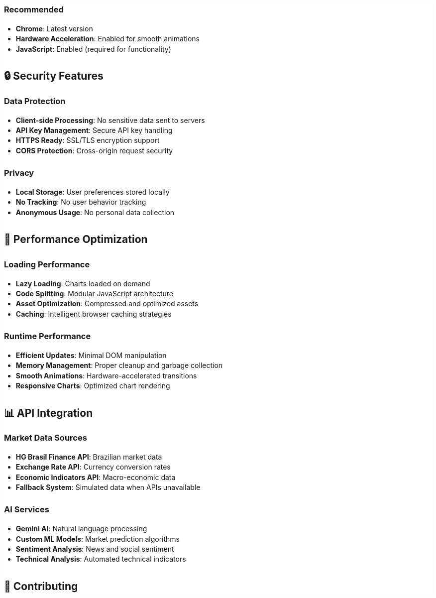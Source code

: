 ### Recommended
- **Chrome**: Latest version
- **Hardware Acceleration**: Enabled for smooth animations
- **JavaScript**: Enabled (required for functionality)

## 🔒 Security Features

### Data Protection
- **Client-side Processing**: No sensitive data sent to servers
- **API Key Management**: Secure API key handling
- **HTTPS Ready**: SSL/TLS encryption support
- **CORS Protection**: Cross-origin request security

### Privacy
- **Local Storage**: User preferences stored locally
- **No Tracking**: No user behavior tracking
- **Anonymous Usage**: No personal data collection

## 🚀 Performance Optimization

### Loading Performance
- **Lazy Loading**: Charts loaded on demand
- **Code Splitting**: Modular JavaScript architecture
- **Asset Optimization**: Compressed and optimized assets
- **Caching**: Intelligent browser caching strategies

### Runtime Performance
- **Efficient Updates**: Minimal DOM manipulation
- **Memory Management**: Proper cleanup and garbage collection
- **Smooth Animations**: Hardware-accelerated transitions
- **Responsive Charts**: Optimized chart rendering

## 📊 API Integration

### Market Data Sources
- **HG Brasil Finance API**: Brazilian market data
- **Exchange Rate API**: Currency conversion rates
- **Economic Indicators API**: Macro-economic data
- **Fallback System**: Simulated data when APIs unavailable

### AI Services
- **Gemini AI**: Natural language processing
- **Custom ML Models**: Market prediction algorithms
- **Sentiment Analysis**: News and social sentiment
- **Technical Analysis**: Automated technical indicators

## 🤝 Contributing
